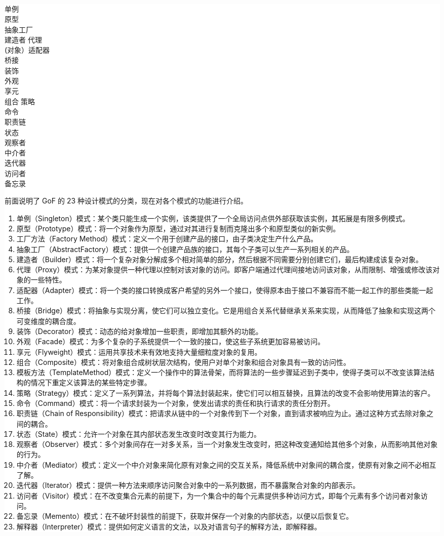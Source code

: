 <td colspan="1" rowspan="9">
单例<br>
原型<br>
抽象工厂<br>
建造者</td>
<td colspan="1" rowspan="7">
代理<br>
(对象）适配器<br>
桥接<br>
装饰<br>
外观<br>
享元<br>
组合</td>
<td colspan="1" rowspan="6">
策略<br>
命令<br>
职责链<br>
状态<br>
观察者<br>
中介者<br>
迭代器<br>
访问者<br>
备忘录</td>
</tr>
</tbody>
</table>  

  前面说明了 GoF 的 23 种设计模式的分类，现在对各个模式的功能进行介绍。
1. 单例（Singleton）模式：某个类只能生成一个实例，该类提供了一个全局访问点供外部获取该实例，其拓展是有限多例模式。
1. 原型（Prototype）模式：将一个对象作为原型，通过对其进行复制而克隆出多个和原型类似的新实例。
1. 工厂方法（Factory Method）模式：定义一个用于创建产品的接口，由子类决定生产什么产品。
1. 抽象工厂（AbstractFactory）模式：提供一个创建产品族的接口，其每个子类可以生产一系列相关的产品。
1. 建造者（Builder）模式：将一个复杂对象分解成多个相对简单的部分，然后根据不同需要分别创建它们，最后构建成该复杂对象。
1. 代理（Proxy）模式：为某对象提供一种代理以控制对该对象的访问。即客户端通过代理间接地访问该对象，从而限制、增强或修改该对象的一些特性。
1. 适配器（Adapter）模式：将一个类的接口转换成客户希望的另外一个接口，使得原本由于接口不兼容而不能一起工作的那些类能一起工作。
1. 桥接（Bridge）模式：将抽象与实现分离，使它们可以独立变化。它是用组合关系代替继承关系来实现，从而降低了抽象和实现这两个可变维度的耦合度。
1. 装饰（Decorator）模式：动态的给对象增加一些职责，即增加其额外的功能。
1. 外观（Facade）模式：为多个复杂的子系统提供一个一致的接口，使这些子系统更加容易被访问。
1. 享元（Flyweight）模式：运用共享技术来有效地支持大量细粒度对象的复用。
1. 组合（Composite）模式：将对象组合成树状层次结构，使用户对单个对象和组合对象具有一致的访问性。
1. 模板方法（TemplateMethod）模式：定义一个操作中的算法骨架，而将算法的一些步骤延迟到子类中，使得子类可以不改变该算法结构的情况下重定义该算法的某些特定步骤。
1. 策略（Strategy）模式：定义了一系列算法，并将每个算法封装起来，使它们可以相互替换，且算法的改变不会影响使用算法的客户。
1. 命令（Command）模式：将一个请求封装为一个对象，使发出请求的责任和执行请求的责任分割开。
1. 职责链（Chain of Responsibility）模式：把请求从链中的一个对象传到下一个对象，直到请求被响应为止。通过这种方式去除对象之间的耦合。
1. 状态（State）模式：允许一个对象在其内部状态发生改变时改变其行为能力。
1. 观察者（Observer）模式：多个对象间存在一对多关系，当一个对象发生改变时，把这种改变通知给其他多个对象，从而影响其他对象的行为。
1. 中介者（Mediator）模式：定义一个中介对象来简化原有对象之间的交互关系，降低系统中对象间的耦合度，使原有对象之间不必相互了解。
1. 迭代器（Iterator）模式：提供一种方法来顺序访问聚合对象中的一系列数据，而不暴露聚合对象的内部表示。
1. 访问者（Visitor）模式：在不改变集合元素的前提下，为一个集合中的每个元素提供多种访问方式，即每个元素有多个访问者对象访问。
1. 备忘录（Memento）模式：在不破坏封装性的前提下，获取并保存一个对象的内部状态，以便以后恢复它。
1. 解释器（Interpreter）模式：提供如何定义语言的文法，以及对语言句子的解释方法，即解释器。  
